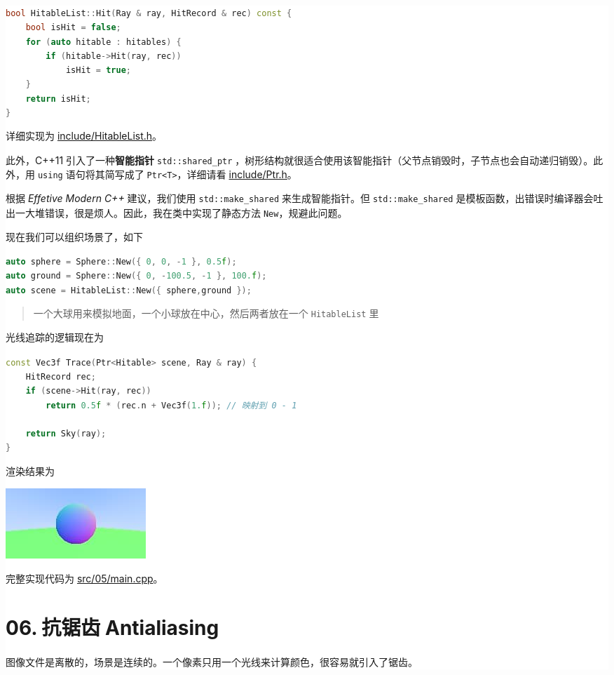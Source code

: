 ```c++
bool HitableList::Hit(Ray & ray, HitRecord & rec) const {
	bool isHit = false;
	for (auto hitable : hitables) {
		if (hitable->Hit(ray, rec))
			isHit = true;
	}
	return isHit;
}
```

详细实现为 [include/HitableList.h](include/HitableList.h)。

此外，C++11 引入了一种**智能指针** `std::shared_ptr` ，树形结构就很适合使用该智能指针（父节点销毁时，子节点也会自动递归销毁）。此外，用 `using` 语句将其简写成了 `Ptr<T>`，详细请看 [include/Ptr.h](include/Ptr.h)。

根据 *Effetive Modern C++* 建议，我们使用 `std::make_shared` 来生成智能指针。但 `std::make_shared` 是模板函数，出错误时编译器会吐出一大堆错误，很是烦人。因此，我在类中实现了静态方法 `New`，规避此问题。

现在我们可以组织场景了，如下

```c++
auto sphere = Sphere::New({ 0, 0, -1 }, 0.5f);
auto ground = Sphere::New({ 0, -100.5, -1 }, 100.f);
auto scene = HitableList::New({ sphere,ground });
```

> 一个大球用来模拟地面，一个小球放在中心，然后两者放在一个 `HitableList` 里

光线追踪的逻辑现在为

```c++
const Vec3f Trace(Ptr<Hitable> scene, Ray & ray) {
	HitRecord rec;
	if (scene->Hit(ray, rec))
		return 0.5f * (rec.n + Vec3f(1.f)); // 映射到 0 - 1

	return Sky(ray);
}
```

渲染结果为

![05](assets/05.jpg)

完整实现代码为 [src/05/main.cpp](src/05/main.cpp)。

# 06. 抗锯齿 Antialiasing

图像文件是离散的，场景是连续的。一个像素只用一个光线来计算颜色，很容易就引入了锯齿。

